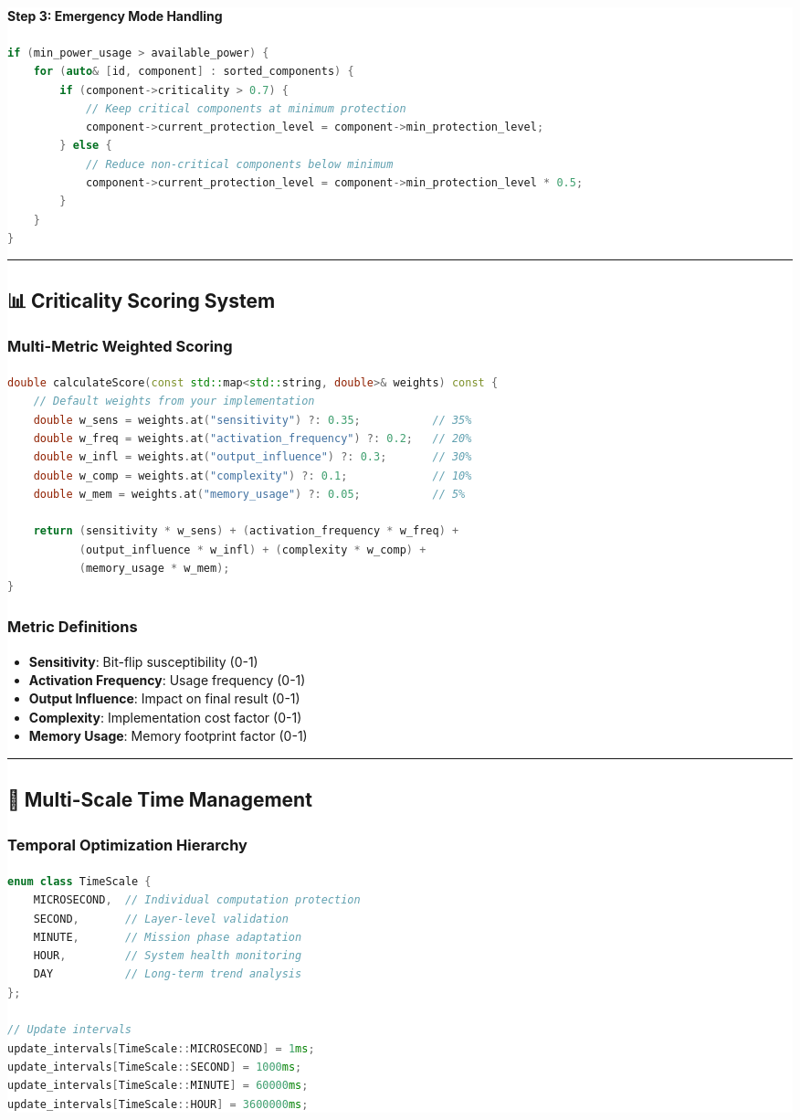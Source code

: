 #### Step 3: Emergency Mode Handling
```cpp
if (min_power_usage > available_power) {
    for (auto& [id, component] : sorted_components) {
        if (component->criticality > 0.7) {
            // Keep critical components at minimum protection
            component->current_protection_level = component->min_protection_level;
        } else {
            // Reduce non-critical components below minimum
            component->current_protection_level = component->min_protection_level * 0.5;
        }
    }
}
```

---

## 📊 **Criticality Scoring System**

### Multi-Metric Weighted Scoring

```cpp
double calculateScore(const std::map<std::string, double>& weights) const {
    // Default weights from your implementation
    double w_sens = weights.at("sensitivity") ?: 0.35;           // 35%
    double w_freq = weights.at("activation_frequency") ?: 0.2;   // 20%
    double w_infl = weights.at("output_influence") ?: 0.3;       // 30%
    double w_comp = weights.at("complexity") ?: 0.1;             // 10%
    double w_mem = weights.at("memory_usage") ?: 0.05;           // 5%

    return (sensitivity * w_sens) + (activation_frequency * w_freq) +
           (output_influence * w_infl) + (complexity * w_comp) +
           (memory_usage * w_mem);
}
```

### Metric Definitions
- **Sensitivity**: Bit-flip susceptibility (0-1)
- **Activation Frequency**: Usage frequency (0-1)
- **Output Influence**: Impact on final result (0-1)
- **Complexity**: Implementation cost factor (0-1)
- **Memory Usage**: Memory footprint factor (0-1)

---

## 🔄 **Multi-Scale Time Management**

### Temporal Optimization Hierarchy

```cpp
enum class TimeScale {
    MICROSECOND,  // Individual computation protection
    SECOND,       // Layer-level validation
    MINUTE,       // Mission phase adaptation
    HOUR,         // System health monitoring
    DAY           // Long-term trend analysis
};

// Update intervals
update_intervals[TimeScale::MICROSECOND] = 1ms;
update_intervals[TimeScale::SECOND] = 1000ms;
update_intervals[TimeScale::MINUTE] = 60000ms;
update_intervals[TimeScale::HOUR] = 3600000ms;
```